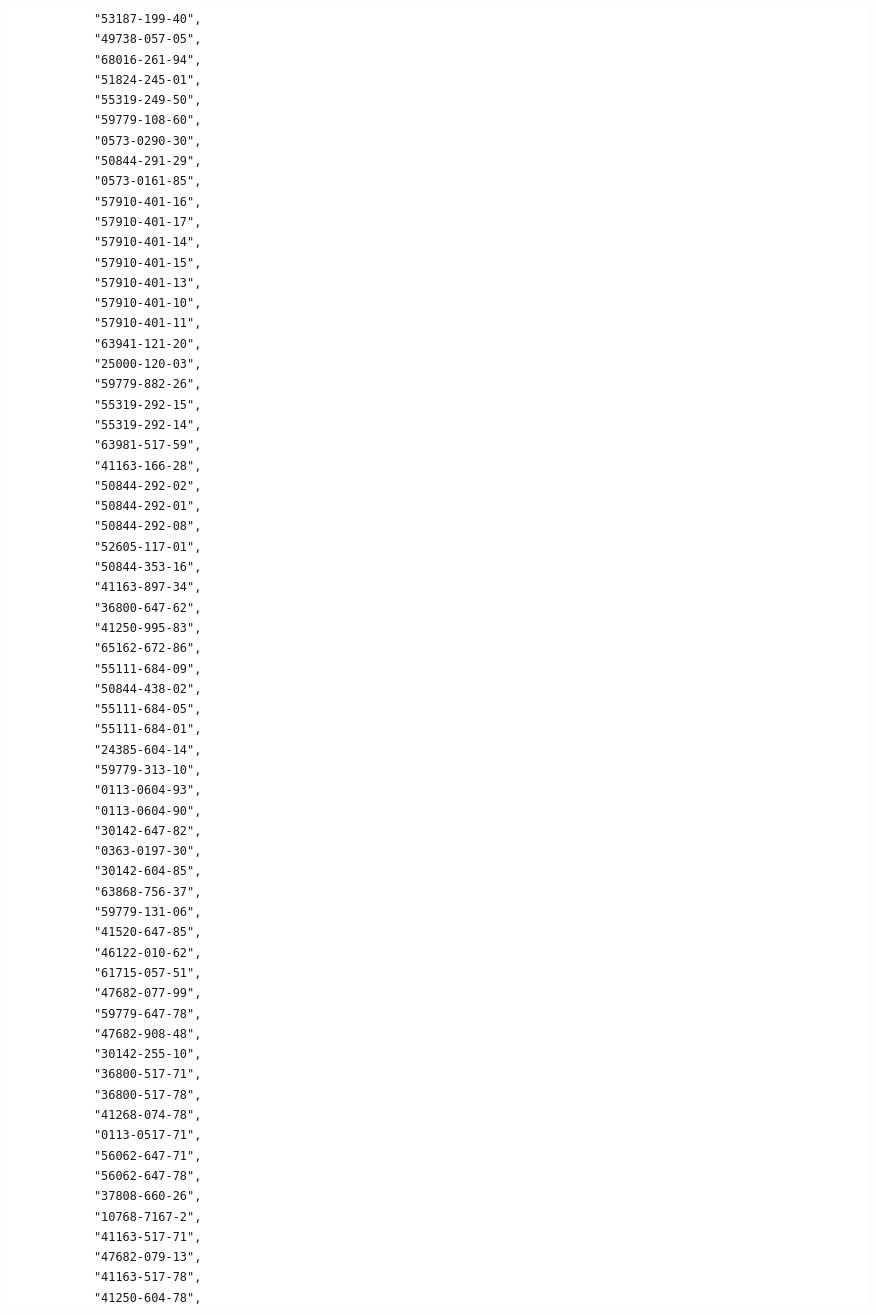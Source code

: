                 "53187-199-40",
                "49738-057-05",
                "68016-261-94",
                "51824-245-01",
                "55319-249-50",
                "59779-108-60",
                "0573-0290-30",
                "50844-291-29",
                "0573-0161-85",
                "57910-401-16",
                "57910-401-17",
                "57910-401-14",
                "57910-401-15",
                "57910-401-13",
                "57910-401-10",
                "57910-401-11",
                "63941-121-20",
                "25000-120-03",
                "59779-882-26",
                "55319-292-15",
                "55319-292-14",
                "63981-517-59",
                "41163-166-28",
                "50844-292-02",
                "50844-292-01",
                "50844-292-08",
                "52605-117-01",
                "50844-353-16",
                "41163-897-34",
                "36800-647-62",
                "41250-995-83",
                "65162-672-86",
                "55111-684-09",
                "50844-438-02",
                "55111-684-05",
                "55111-684-01",
                "24385-604-14",
                "59779-313-10",
                "0113-0604-93",
                "0113-0604-90",
                "30142-647-82",
                "0363-0197-30",
                "30142-604-85",
                "63868-756-37",
                "59779-131-06",
                "41520-647-85",
                "46122-010-62",
                "61715-057-51",
                "47682-077-99",
                "59779-647-78",
                "47682-908-48",
                "30142-255-10",
                "36800-517-71",
                "36800-517-78",
                "41268-074-78",
                "0113-0517-71",
                "56062-647-71",
                "56062-647-78",
                "37808-660-26",
                "10768-7167-2",
                "41163-517-71",
                "47682-079-13",
                "41163-517-78",
                "41250-604-78",